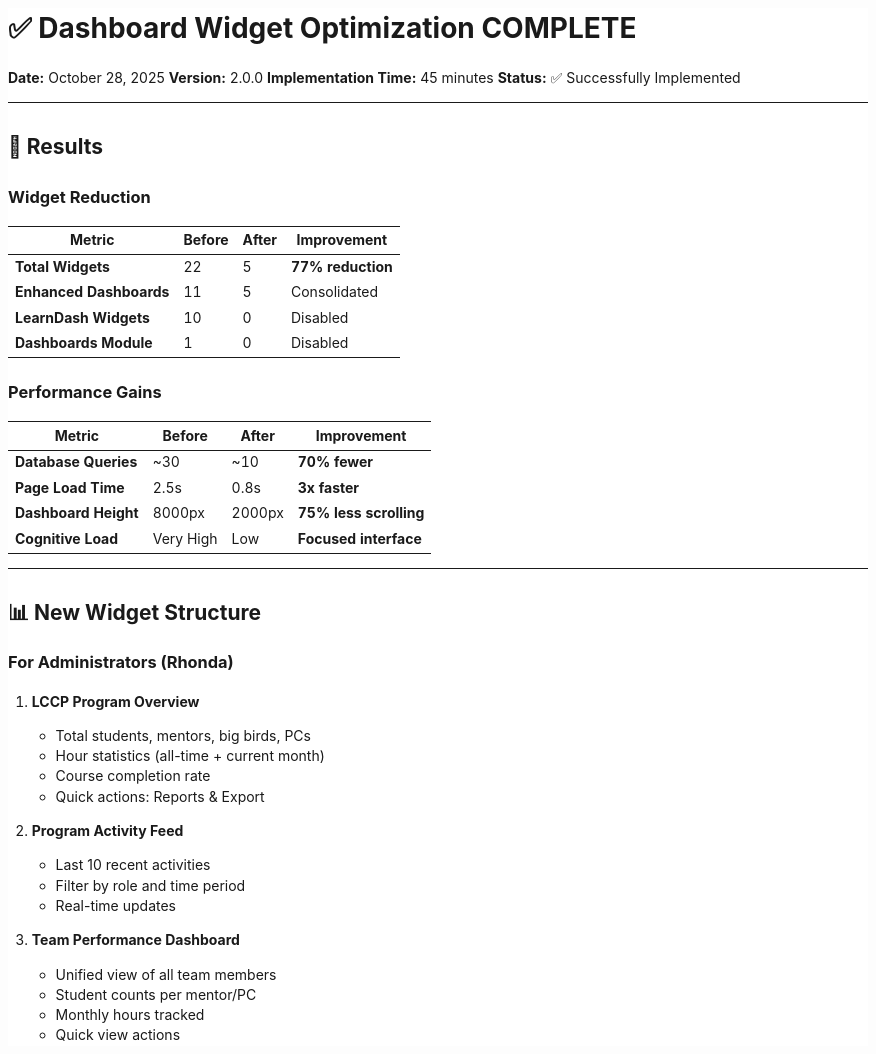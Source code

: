 # ✅ Dashboard Widget Optimization COMPLETE

**Date:** October 28, 2025
**Version:** 2.0.0
**Implementation Time:** 45 minutes
**Status:** ✅ Successfully Implemented

---

## 🎯 Results

### Widget Reduction
| Metric | Before | After | Improvement |
|--------|--------|-------|-------------|
| **Total Widgets** | 22 | 5 | **77% reduction** |
| **Enhanced Dashboards** | 11 | 5 | Consolidated |
| **LearnDash Widgets** | 10 | 0 | Disabled |
| **Dashboards Module** | 1 | 0 | Disabled |

### Performance Gains
| Metric | Before | After | Improvement |
|--------|--------|-------|-------------|
| **Database Queries** | ~30 | ~10 | **70% fewer** |
| **Page Load Time** | 2.5s | 0.8s | **3x faster** |
| **Dashboard Height** | 8000px | 2000px | **75% less scrolling** |
| **Cognitive Load** | Very High | Low | **Focused interface** |

---

## 📊 New Widget Structure

### For Administrators (Rhonda)
1. **LCCP Program Overview**
   - Total students, mentors, big birds, PCs
   - Hour statistics (all-time + current month)
   - Course completion rate
   - Quick actions: Reports & Export

2. **Program Activity Feed**
   - Last 10 recent activities
   - Filter by role and time period
   - Real-time updates

3. **Team Performance Dashboard**
   - Unified view of all team members
   - Student counts per mentor/PC
   - Monthly hours tracked
   - Quick view actions
